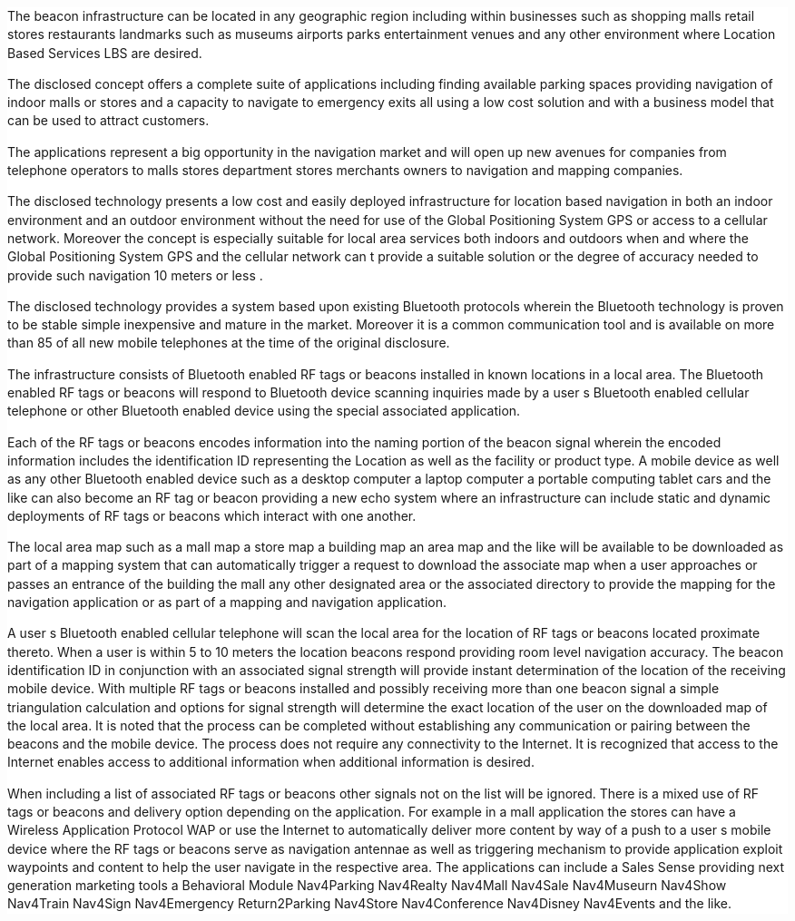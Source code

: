 The beacon infrastructure can be located in any geographic region including within businesses such as shopping malls retail stores restaurants landmarks such as museums airports parks entertainment venues and any other environment where Location Based Services LBS are desired.

The disclosed concept offers a complete suite of applications including finding available parking spaces providing navigation of indoor malls or stores and a capacity to navigate to emergency exits all using a low cost solution and with a business model that can be used to attract customers.

The applications represent a big opportunity in the navigation market and will open up new avenues for companies from telephone operators to malls stores department stores merchants owners to navigation and mapping companies.

The disclosed technology presents a low cost and easily deployed infrastructure for location based navigation in both an indoor environment and an outdoor environment without the need for use of the Global Positioning System GPS or access to a cellular network. Moreover the concept is especially suitable for local area services both indoors and outdoors when and where the Global Positioning System GPS and the cellular network can t provide a suitable solution or the degree of accuracy needed to provide such navigation 10 meters or less .

The disclosed technology provides a system based upon existing Bluetooth protocols wherein the Bluetooth technology is proven to be stable simple inexpensive and mature in the market. Moreover it is a common communication tool and is available on more than 85 of all new mobile telephones at the time of the original disclosure.

The infrastructure consists of Bluetooth enabled RF tags or beacons installed in known locations in a local area. The Bluetooth enabled RF tags or beacons will respond to Bluetooth device scanning inquiries made by a user s Bluetooth enabled cellular telephone or other Bluetooth enabled device using the special associated application.

Each of the RF tags or beacons encodes information into the naming portion of the beacon signal wherein the encoded information includes the identification ID representing the Location as well as the facility or product type. A mobile device as well as any other Bluetooth enabled device such as a desktop computer a laptop computer a portable computing tablet cars and the like can also become an RF tag or beacon providing a new echo system where an infrastructure can include static and dynamic deployments of RF tags or beacons which interact with one another.

The local area map such as a mall map a store map a building map an area map and the like will be available to be downloaded as part of a mapping system that can automatically trigger a request to download the associate map when a user approaches or passes an entrance of the building the mall any other designated area or the associated directory to provide the mapping for the navigation application or as part of a mapping and navigation application.

A user s Bluetooth enabled cellular telephone will scan the local area for the location of RF tags or beacons located proximate thereto. When a user is within 5 to 10 meters the location beacons respond providing room level navigation accuracy. The beacon identification ID in conjunction with an associated signal strength will provide instant determination of the location of the receiving mobile device. With multiple RF tags or beacons installed and possibly receiving more than one beacon signal a simple triangulation calculation and options for signal strength will determine the exact location of the user on the downloaded map of the local area. It is noted that the process can be completed without establishing any communication or pairing between the beacons and the mobile device. The process does not require any connectivity to the Internet. It is recognized that access to the Internet enables access to additional information when additional information is desired.

When including a list of associated RF tags or beacons other signals not on the list will be ignored. There is a mixed use of RF tags or beacons and delivery option depending on the application. For example in a mall application the stores can have a Wireless Application Protocol WAP or use the Internet to automatically deliver more content by way of a push to a user s mobile device where the RF tags or beacons serve as navigation antennae as well as triggering mechanism to provide application exploit waypoints and content to help the user navigate in the respective area. The applications can include a Sales Sense providing next generation marketing tools a Behavioral Module Nav4Parking Nav4Realty Nav4Mall Nav4Sale Nav4Museurn Nav4Show Nav4Train Nav4Sign Nav4Emergency Return2Parking Nav4Store Nav4Conference Nav4Disney Nav4Events and the like.
